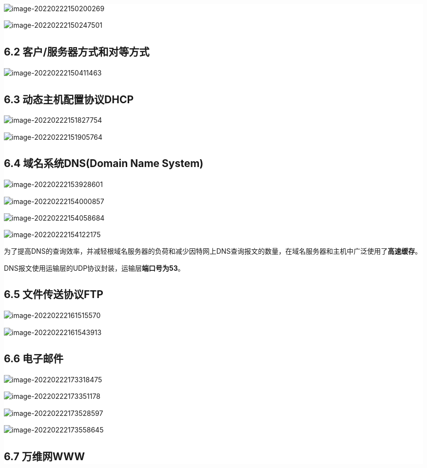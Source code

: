 ![image-20220222150200269](/img/2022-03-23-internet/image-20220222150200269.png)

![image-20220222150247501](/img/2022-03-23-internet/image-20220222150247501.png)

## 6.2 客户/服务器方式和对等方式

![image-20220222150411463](/img/2022-03-23-internet/image-20220222150411463.png)

## 6.3 动态主机配置协议DHCP

![image-20220222151827754](/img/2022-03-23-internet/image-20220222151827754.png)

![image-20220222151905764](/img/2022-03-23-internet/image-20220222151905764.png)

## 6.4 域名系统DNS(Domain Name System)

![image-20220222153928601](/img/2022-03-23-internet/image-20220222153928601.png)



![image-20220222154000857](/img/2022-03-23-internet/image-20220222154000857.png)

![image-20220222154058684](/img/2022-03-23-internet/image-20220222154058684.png)

![image-20220222154122175](/img/2022-03-23-internet/image-20220222154122175.png)

为了提高DNS的查询效率，并减轻根域名服务器的负荷和减少因特网上DNS查询报文的数量，在域名服务器和主机中广泛使用了**高速缓存**。

DNS报文使用运输层的UDP协议封装，运输层**端口号为53**。

## 6.5 文件传送协议FTP

![image-20220222161515570](/img/2022-03-23-internet/image-20220222161515570.png)

![image-20220222161543913](/img/2022-03-23-internet/image-20220222161543913.png)

## 6.6 电子邮件

![image-20220222173318475](/img/2022-03-23-internet/image-20220222173318475.png)

![image-20220222173351178](/img/2022-03-23-internet/image-20220222173351178.png)

![image-20220222173528597](/img/2022-03-23-internet/image-20220222173528597.png)

![image-20220222173558645](/img/2022-03-23-internet/image-20220222173558645.png)

## 6.7 万维网WWW
